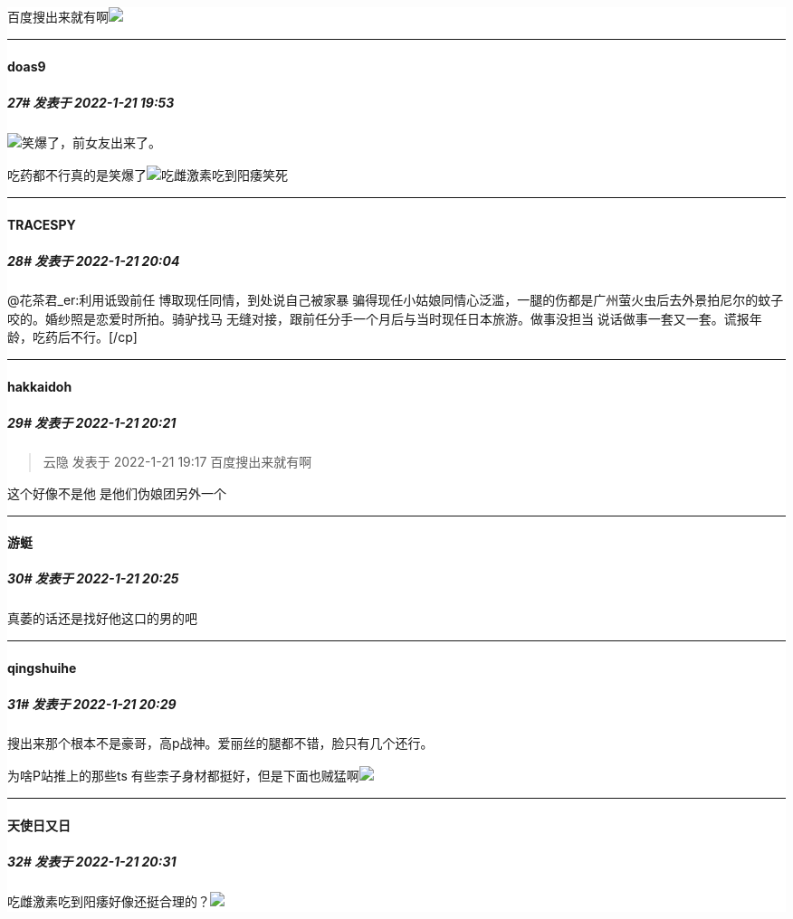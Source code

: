 百度搜出来就有啊<img src="https://p.sda1.dev/4/d2e8ab42129d4bf826bed8a07e00d707/IMG_CMP_70113497.jpeg" referrerpolicy="no-referrer">

*****

####  doas9  
##### 27#       发表于 2022-1-21 19:53

<img src="https://static.saraba1st.com/image/smiley/face2017/050.png" referrerpolicy="no-referrer">笑爆了，前女友出来了。

吃药都不行真的是笑爆了<img src="https://static.saraba1st.com/image/smiley/face2017/067.png" referrerpolicy="no-referrer">吃雌激素吃到阳痿笑死

*****

####  TRACESPY  
##### 28#       发表于 2022-1-21 20:04

@花茶君_er:利用诋毁前任 博取现任同情，到处说自己被家暴 骗得现任小姑娘同情心泛滥，一腿的伤都是广州萤火虫后去外景拍尼尔的蚊子咬的。婚纱照是恋爱时所拍。骑驴找马 无缝对接，跟前任分手一个月后与当时现任日本旅游。做事没担当 说话做事一套又一套。谎报年龄，吃药后不行。[/cp]

*****

####  hakkaidoh  
##### 29#       发表于 2022-1-21 20:21

<blockquote>云隐 发表于 2022-1-21 19:17
百度搜出来就有啊</blockquote>
这个好像不是他 是他们伪娘团另外一个

*****

####  游蜓  
##### 30#       发表于 2022-1-21 20:25

真萎的话还是找好他这口的男的吧



*****

####  qingshuihe  
##### 31#       发表于 2022-1-21 20:29

搜出来那个根本不是豪哥，高p战神。爱丽丝的腿都不错，脸只有几个还行。

为啥P站推上的那些ts 有些柰子身材都挺好，但是下面也贼猛啊<img src="https://static.saraba1st.com/image/smiley/face2017/067.png" referrerpolicy="no-referrer">

*****

####  天使日又日  
##### 32#       发表于 2022-1-21 20:31

吃雌激素吃到阳痿好像还挺合理的？<img src="https://static.saraba1st.com/image/smiley/face2017/067.png" referrerpolicy="no-referrer">
